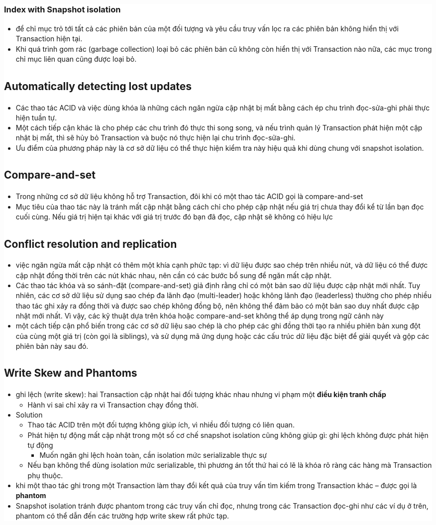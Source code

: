 ### Index with Snapshot isolation

- để chỉ mục trỏ tới tất cả các phiên bản của một đối tượng và yêu cầu truy vấn lọc ra các phiên bản không hiển thị với Transaction hiện tại.
- Khi quá trình gom rác (garbage collection) loại bỏ các phiên bản cũ không còn hiển thị với Transaction nào nữa, các mục trong chỉ mục liên quan cũng được loại bỏ. 

## Automatically detecting lost updates

- Các thao tác ACID và việc dùng khóa là những cách ngăn ngừa cập nhật bị mất bằng cách ép chu trình đọc-sửa-ghi phải thực hiện tuần tự. 
- Một cách tiếp cận khác là cho phép các chu trình đó thực thi song song, và nếu trình quản lý Transaction phát hiện một cập nhật bị mất, thì sẽ hủy bỏ Transaction và buộc nó thực hiện lại chu trình đọc-sửa-ghi.
- Ưu điểm của phương pháp này là cơ sở dữ liệu có thể thực hiện kiểm tra này hiệu quả khi dùng chung với snapshot isolation.

## Compare-and-set

- Trong những cơ sở dữ liệu không hỗ trợ Transaction, đôi khi có một thao tác ACID gọi là compare-and-set
- Mục tiêu của thao tác này là tránh mất cập nhật bằng cách chỉ cho phép cập nhật nếu giá trị chưa thay đổi kể từ lần bạn đọc cuối cùng. Nếu giá trị hiện tại khác với giá trị trước đó bạn đã đọc, cập nhật sẽ không có hiệu lực

## Conflict resolution and replication

- việc ngăn ngừa mất cập nhật có thêm một khía cạnh phức tạp: vì dữ liệu được sao chép trên nhiều nút, và dữ liệu có thể được cập nhật đồng thời trên các nút khác nhau, nên cần có các bước bổ sung để ngăn mất cập nhật.
- Các thao tác khóa và so sánh-đặt (compare-and-set) giả định rằng chỉ có một bản sao dữ liệu được cập nhật mới nhất. Tuy nhiên, các cơ sở dữ liệu sử dụng sao chép đa lãnh đạo (multi-leader) hoặc không lãnh đạo (leaderless) thường cho phép nhiều thao tác ghi xảy ra đồng thời và được sao chép không đồng bộ, nên không thể đảm bảo có một bản sao duy nhất được cập nhật mới nhất. Vì vậy, các kỹ thuật dựa trên khóa hoặc compare-and-set không thể áp dụng trong ngữ cảnh này
- một cách tiếp cận phổ biến trong các cơ sở dữ liệu sao chép là cho phép các ghi đồng thời tạo ra nhiều phiên bản xung đột của cùng một giá trị (còn gọi là siblings), và sử dụng mã ứng dụng hoặc các cấu trúc dữ liệu đặc biệt để giải quyết và gộp các phiên bản này sau đó.

## Write Skew and Phantoms

- ghi lệch (write skew): hai Transaction cập nhật hai đối tượng khác nhau nhưng vi phạm một **điều kiện tranh chấp**
    - Hành vi sai chỉ xảy ra vì Transaction chạy đồng thời.
- Solution
    - Thao tác ACID trên một đối tượng không giúp ích, vì nhiều đối tượng có liên quan.
    - Phát hiện tự động mất cập nhật trong một số cơ chế snapshot isolation cũng không giúp gì: ghi lệch không được phát hiện tự động
        - Muốn ngăn ghi lệch hoàn toàn, cần isolation mức serializable thực sự
    - Nếu bạn không thể dùng isolation mức serializable, thì phương án tốt thứ hai có lẽ là khóa rõ ràng các hàng mà Transaction phụ thuộc. 
- khi một thao tác ghi trong một Transaction làm thay đổi kết quả của truy vấn tìm kiếm trong Transaction khác – được gọi là **phantom**
- Snapshot isolation tránh được phantom trong các truy vấn chỉ đọc, nhưng trong các Transaction đọc-ghi như các ví dụ ở trên, phantom có thể dẫn đến các trường hợp write skew rất phức tạp.
